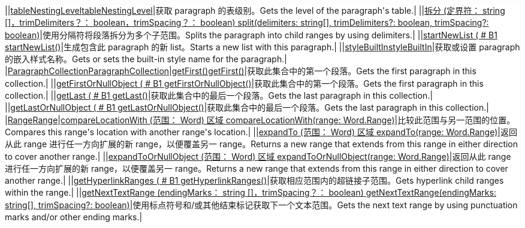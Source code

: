 ||[<span data-ttu-id="b9011-361">tableNestingLevel</span><span class="sxs-lookup"><span data-stu-id="b9011-361">tableNestingLevel</span></span>](/javascript/api/word/word.paragraph#tablenestinglevel)|<span data-ttu-id="b9011-362">获取 paragraph 的表级别。</span><span class="sxs-lookup"><span data-stu-id="b9011-362">Gets the level of the paragraph's table.</span></span>|
||<span data-ttu-id="b9011-363">[拆分 (定界符： string []，trimDelimiters？： boolean，trimSpacing？： boolean) ](/javascript/api/word/word.paragraph#split-delimiters--trimdelimiters--trimspacing-)</span><span class="sxs-lookup"><span data-stu-id="b9011-363">[split(delimiters: string[], trimDelimiters?: boolean, trimSpacing?: boolean)](/javascript/api/word/word.paragraph#split-delimiters--trimdelimiters--trimspacing-)</span></span>|<span data-ttu-id="b9011-364">使用分隔符将段落拆分为多个子范围。</span><span class="sxs-lookup"><span data-stu-id="b9011-364">Splits the paragraph into child ranges by using delimiters.</span></span>|
||[<span data-ttu-id="b9011-365">startNewList ( # B1 </span><span class="sxs-lookup"><span data-stu-id="b9011-365">startNewList()</span></span>](/javascript/api/word/word.paragraph#startnewlist--)|<span data-ttu-id="b9011-366">生成包含此 paragraph 的新 list。</span><span class="sxs-lookup"><span data-stu-id="b9011-366">Starts a new list with this paragraph.</span></span>|
||[<span data-ttu-id="b9011-367">styleBuiltIn</span><span class="sxs-lookup"><span data-stu-id="b9011-367">styleBuiltIn</span></span>](/javascript/api/word/word.paragraph#stylebuiltin)|<span data-ttu-id="b9011-368">获取或设置 paragraph 的嵌入样式名称。</span><span class="sxs-lookup"><span data-stu-id="b9011-368">Gets or sets the built-in style name for the paragraph.</span></span>|
|[<span data-ttu-id="b9011-369">ParagraphCollection</span><span class="sxs-lookup"><span data-stu-id="b9011-369">ParagraphCollection</span></span>](/javascript/api/word/word.paragraphcollection)|[<span data-ttu-id="b9011-370">getFirst()</span><span class="sxs-lookup"><span data-stu-id="b9011-370">getFirst()</span></span>](/javascript/api/word/word.paragraphcollection#getfirst--)|<span data-ttu-id="b9011-371">获取此集合中的第一个段落。</span><span class="sxs-lookup"><span data-stu-id="b9011-371">Gets the first paragraph in this collection.</span></span>|
||[<span data-ttu-id="b9011-372">getFirstOrNullObject ( # B1 </span><span class="sxs-lookup"><span data-stu-id="b9011-372">getFirstOrNullObject()</span></span>](/javascript/api/word/word.paragraphcollection#getfirstornullobject--)|<span data-ttu-id="b9011-373">获取此集合中的第一个段落。</span><span class="sxs-lookup"><span data-stu-id="b9011-373">Gets the first paragraph in this collection.</span></span>|
||[<span data-ttu-id="b9011-374">getLast ( # B1 </span><span class="sxs-lookup"><span data-stu-id="b9011-374">getLast()</span></span>](/javascript/api/word/word.paragraphcollection#getlast--)|<span data-ttu-id="b9011-375">获取此集合中的最后一个段落。</span><span class="sxs-lookup"><span data-stu-id="b9011-375">Gets the last paragraph in this collection.</span></span>|
||[<span data-ttu-id="b9011-376">getLastOrNullObject ( # B1 </span><span class="sxs-lookup"><span data-stu-id="b9011-376">getLastOrNullObject()</span></span>](/javascript/api/word/word.paragraphcollection#getlastornullobject--)|<span data-ttu-id="b9011-377">获取此集合中的最后一个段落。</span><span class="sxs-lookup"><span data-stu-id="b9011-377">Gets the last paragraph in this collection.</span></span>|
|[<span data-ttu-id="b9011-378">Range</span><span class="sxs-lookup"><span data-stu-id="b9011-378">Range</span></span>](/javascript/api/word/word.range)|[<span data-ttu-id="b9011-379">compareLocationWith (范围： Word) 区域 </span><span class="sxs-lookup"><span data-stu-id="b9011-379">compareLocationWith(range: Word.Range)</span></span>](/javascript/api/word/word.range#comparelocationwith-range-)|<span data-ttu-id="b9011-380">比较此范围与另一范围的位置。</span><span class="sxs-lookup"><span data-stu-id="b9011-380">Compares this range's location with another range's location.</span></span>|
||[<span data-ttu-id="b9011-381">expandTo (范围： Word) 区域 </span><span class="sxs-lookup"><span data-stu-id="b9011-381">expandTo(range: Word.Range)</span></span>](/javascript/api/word/word.range#expandto-range-)|<span data-ttu-id="b9011-382">返回从此 range 进行任一方向扩展的新 range，以便覆盖另一 range。</span><span class="sxs-lookup"><span data-stu-id="b9011-382">Returns a new range that extends from this range in either direction to cover another range.</span></span>|
||[<span data-ttu-id="b9011-383">expandToOrNullObject (范围： Word) 区域 </span><span class="sxs-lookup"><span data-stu-id="b9011-383">expandToOrNullObject(range: Word.Range)</span></span>](/javascript/api/word/word.range#expandtoornullobject-range-)|<span data-ttu-id="b9011-384">返回从此 range 进行任一方向扩展的新 range，以便覆盖另一 range。</span><span class="sxs-lookup"><span data-stu-id="b9011-384">Returns a new range that extends from this range in either direction to cover another range.</span></span>|
||[<span data-ttu-id="b9011-385">getHyperlinkRanges ( # B1 </span><span class="sxs-lookup"><span data-stu-id="b9011-385">getHyperlinkRanges()</span></span>](/javascript/api/word/word.range#gethyperlinkranges--)|<span data-ttu-id="b9011-386">获取相应范围内的超链接子范围。</span><span class="sxs-lookup"><span data-stu-id="b9011-386">Gets hyperlink child ranges within the range.</span></span>|
||<span data-ttu-id="b9011-387">[getNextTextRange (endingMarks： string []，trimSpacing？： boolean) ](/javascript/api/word/word.range#getnexttextrange-endingmarks--trimspacing-)</span><span class="sxs-lookup"><span data-stu-id="b9011-387">[getNextTextRange(endingMarks: string[], trimSpacing?: boolean)](/javascript/api/word/word.range#getnexttextrange-endingmarks--trimspacing-)</span></span>|<span data-ttu-id="b9011-388">使用标点符号和/或其他结束标记获取下一个文本范围。</span><span class="sxs-lookup"><span data-stu-id="b9011-388">Gets the next text range by using punctuation marks and/or other ending marks.</span></span>|